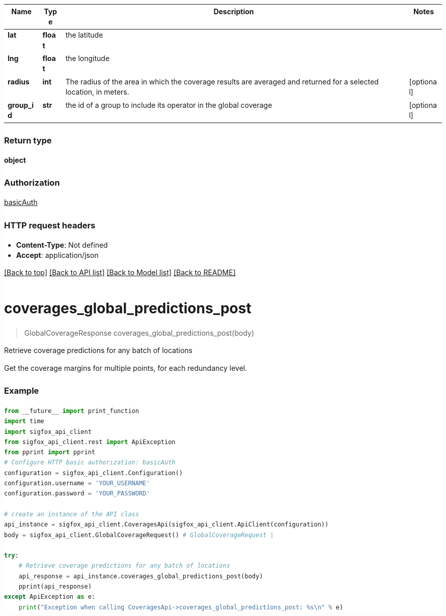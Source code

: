 Name | Type | Description  | Notes
------------- | ------------- | ------------- | -------------
 **lat** | **float**| the latitude | 
 **lng** | **float**| the longitude | 
 **radius** | **int**| The radius of the area in which the coverage results are averaged and returned for a selected location, in meters. | [optional] 
 **group_id** | **str**| the id of a group to include its operator in the global coverage | [optional] 

### Return type

**object**

### Authorization

[basicAuth](../README.md#basicAuth)

### HTTP request headers

 - **Content-Type**: Not defined
 - **Accept**: application/json

[[Back to top]](#) [[Back to API list]](../README.md#documentation-for-api-endpoints) [[Back to Model list]](../README.md#documentation-for-models) [[Back to README]](../README.md)

# **coverages_global_predictions_post**
> GlobalCoverageResponse coverages_global_predictions_post(body)

Retrieve coverage predictions for any batch of locations

Get the coverage margins for multiple points, for each redundancy level. 

### Example
```python
from __future__ import print_function
import time
import sigfox_api_client
from sigfox_api_client.rest import ApiException
from pprint import pprint
# Configure HTTP basic authorization: basicAuth
configuration = sigfox_api_client.Configuration()
configuration.username = 'YOUR_USERNAME'
configuration.password = 'YOUR_PASSWORD'

# create an instance of the API class
api_instance = sigfox_api_client.CoveragesApi(sigfox_api_client.ApiClient(configuration))
body = sigfox_api_client.GlobalCoverageRequest() # GlobalCoverageRequest | 

try:
    # Retrieve coverage predictions for any batch of locations
    api_response = api_instance.coverages_global_predictions_post(body)
    pprint(api_response)
except ApiException as e:
    print("Exception when calling CoveragesApi->coverages_global_predictions_post: %s\n" % e)
```
